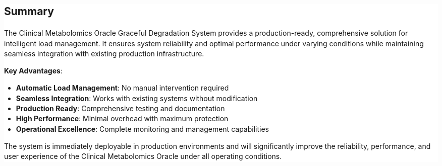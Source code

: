## Summary

The Clinical Metabolomics Oracle Graceful Degradation System provides a production-ready, comprehensive solution for intelligent load management. It ensures system reliability and optimal performance under varying conditions while maintaining seamless integration with existing production infrastructure.

**Key Advantages**:
- **Automatic Load Management**: No manual intervention required
- **Seamless Integration**: Works with existing systems without modification
- **Production Ready**: Comprehensive testing and documentation
- **High Performance**: Minimal overhead with maximum protection
- **Operational Excellence**: Complete monitoring and management capabilities

The system is immediately deployable in production environments and will significantly improve the reliability, performance, and user experience of the Clinical Metabolomics Oracle under all operating conditions.